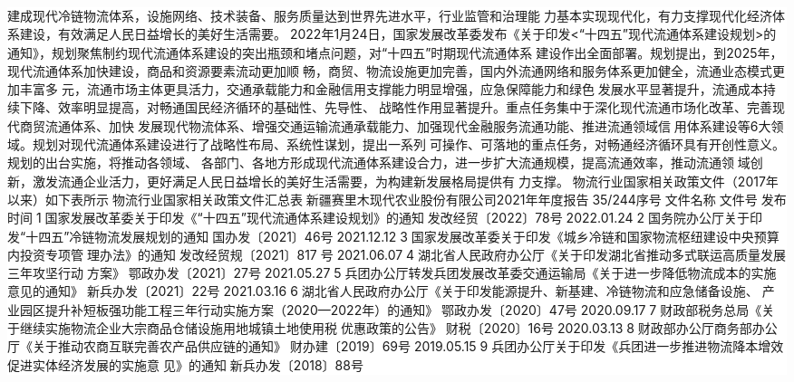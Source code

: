 建成现代冷链物流体系，设施网络、技术装备、服务质量达到世界先进水平，行业监管和治理能
力基本实现现代化，有力支撑现代化经济体系建设，有效满足人民日益增长的美好生活需要。
2022年1月24日，国家发展改革委发布《关于印发<“十四五”现代流通体系建设规划>的
通知》，规划聚焦制约现代流通体系建设的突出瓶颈和堵点问题，对“十四五”时期现代流通体系
建设作出全面部署。规划提出，到2025年，现代流通体系加快建设，商品和资源要素流动更加顺
畅，商贸、物流设施更加完善，国内外流通网络和服务体系更加健全，流通业态模式更加丰富多
元，流通市场主体更具活力，交通承载能力和金融信用支撑能力明显增强，应急保障能力和绿色
发展水平显著提升，流通成本持续下降、效率明显提高，对畅通国民经济循环的基础性、先导性、
战略性作用显著提升。重点任务集中于深化现代流通市场化改革、完善现代商贸流通体系、加快
发展现代物流体系、增强交通运输流通承载能力、加强现代金融服务流通功能、推进流通领域信
用体系建设等6大领域。规划对现代流通体系建设进行了战略性布局、系统性谋划，提出一系列
可操作、可落地的重点任务，对畅通经济循环具有开创性意义。规划的出台实施，将推动各领域、
各部门、各地方形成现代流通体系建设合力，进一步扩大流通规模，提高流通效率，推动流通领
域创新，激发流通企业活力，更好满足人民日益增长的美好生活需要，为构建新发展格局提供有
力支撑。
物流行业国家相关政策文件（2017年以来）如下表所示
物流行业国家相关政策文件汇总表
新疆赛里木现代农业股份有限公司2021年年度报告
35/244序号
文件名称
文件号
发布时间
1
国家发展改革委关于印发《“十四五”现代流通体系建设规划》的通知
发改经贸〔2022〕78号
2022.01.24
2
国务院办公厅关于印发“十四五”冷链物流发展规划的通知
国办发〔2021〕46号
2021.12.12
3
国家发展改革委关于印发《城乡冷链和国家物流枢纽建设中央预算内投资专项管
理办法》的通知
发改经贸规〔2021〕817
号
2021.06.07
4
湖北省人民政府办公厅《关于印发湖北省推动多式联运高质量发展三年攻坚行动
方案》
鄂政办发〔2021〕27号
2021.05.27
5
兵团办公厅转发兵团发展改革委交通运输局《关于进一步降低物流成本的实施
意见的通知》
新兵办发〔2021〕22号
2021.03.16
6
湖北省人民政府办公厅《关于印发能源提升、新基建、冷链物流和应急储备设施、
产业园区提升补短板强功能工程三年行动实施方案（2020—2022年）的通知》
鄂政办发〔2020〕47号
2020.09.17
7
财政部税务总局《关于继续实施物流企业大宗商品仓储设施用地城镇土地使用税
优惠政策的公告》
财税〔2020〕16号
2020.03.13
8
财政部办公厅商务部办公厅《关于推动农商互联完善农产品供应链的通知》
财办建〔2019〕69号
2019.05.15
9
兵团办公厅关于印发《兵团进一步推进物流降本增效促进实体经济发展的实施意
见》的通知
新兵办发〔2018〕88号